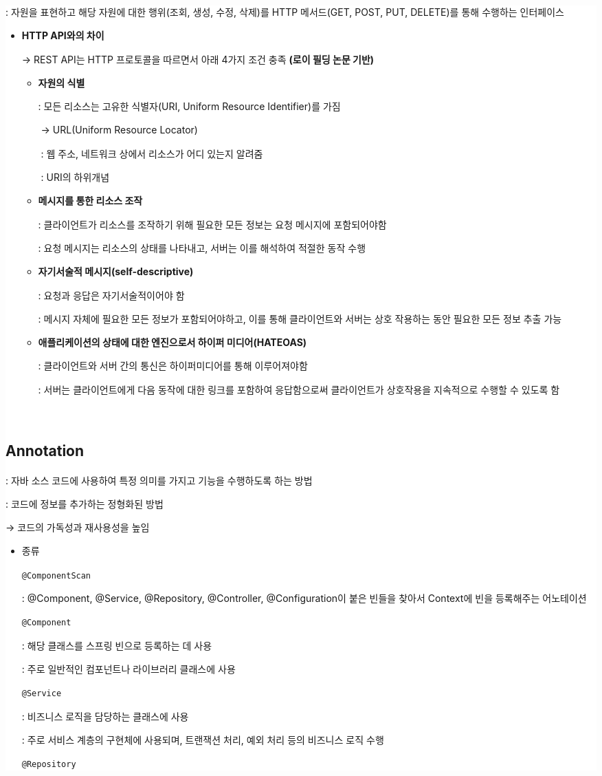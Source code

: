 : 자원을 표현하고 해당 자원에 대한 행위(조회, 생성, 수정, 삭제)를 HTTP 메서드(GET, POST, PUT, DELETE)를 통해 수행하는 인터페이스

- **HTTP API와의 차이**

  → REST API는 HTTP 프로토콜을 따르면서 아래 4가지 조건 충족 **(로이 필딩 논문 기반)**

  - **자원의 식별**

    : 모든 리소스는 고유한 식별자(URI, Uniform Resource Identifier)를 가짐

    ​	→ URL(Uniform Resource Locator)

    ​		: 웹 주소, 네트워크 상에서 리소스가 어디 있는지 알려줌

    ​		: URI의 하위개념

  - **메시지를 통한 리소스 조작**

    : 클라이언트가 리소스를 조작하기 위해 필요한 모든 정보는 요청 메시지에 포함되어야함

    : 요청 메시지는 리소스의 상태를 나타내고, 서버는 이를 해석하여 적절한 동작 수행

  - **자기서술적 메시지(self-descriptive)**

    : 요청과 응답은 자기서술적이어야 함

    : 메시지 자체에 필요한 모든 정보가 포함되어야하고, 이를 통해 클라이언트와 서버는 상호 작용하는 동안 필요한 모든 정보 추출 가능

  - **애플리케이션의 상태에 대한 엔진으로서 하이퍼 미디어(HATEOAS)**

    : 클라이언트와 서버 간의 통신은 하이퍼미디어를 통해 이루어져야함

    : 서버는 클라이언트에게 다음 동작에 대한 링크를 포함하여 응답함으로써 클라이언트가 상호작용을 지속적으로 수행할 수 있도록 함

</br>

## Annotation

: 자바 소스 코드에 사용하여 특정 의미를 가지고 기능을 수행하도록 하는 방법

: 코드에 정보를 추가하는 정형화된 방법

→ 코드의 가독성과 재사용성을 높임

- 종류

  `@ComponentScan`

  : @Component, @Service, @Repository, @Controller, @Configuration이 붙은 빈들을 찾아서 Context에 빈을 등록해주는 어노테이션

  `@Component`

  : 해당 클래스를 스프링 빈으로 등록하는 데 사용

  : 주로 일반적인 컴포넌트나 라이브러리 클래스에 사용

  `@Service`

  : 비즈니스 로직을 담당하는 클래스에 사용

  : 주로 서비스 계층의 구현체에 사용되며, 트랜잭션 처리, 예외 처리 등의 비즈니스 로직 수행

  `@Repository`
